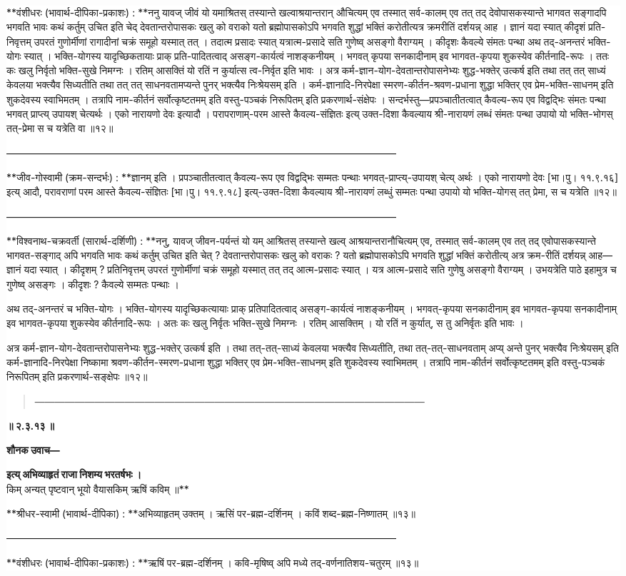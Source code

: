 **वंशीधरः (भावार्थ-दीपिका-प्रकाशः) : **ननु यावज् जीवं यो यमाश्रितस् तस्यान्ते खल्वाश्रयान्तरान् औचित्यम् एव तस्मात् सर्व-कालम् एव तत् तद् देवोपासकस्यान्ते भागवत सङ्गादपि भगवति भावः कथं कर्तुम् उचित इति चेद् देवतान्तरोपासकः खलु को वराको यतो ब्रह्मोपासकोऽपि भगवति शुद्धां भक्तिं करोतीत्यत्र क्रमरीतिं दर्शयन्न् आह । ज्ञानं यदा स्यात् कीदृशं प्रति-निवृत्तम् उपरतं गुणोर्मीणां रागादीनां चक्रं समूहो यस्मात् तत् । तदात्म प्रसादः स्यात् यत्रात्म-प्रसादे सति गुणेष्व् असङ्गो वैराग्यम् । कीदृशः कैवल्ये संमतः पन्था अथ तद्-अनन्तरं भक्ति-योगः स्यात् । भक्ति-योगस्य यादृच्छिकतायाः प्राक् प्रति-पादितत्वाद् असङ्ग-कार्यत्वं नाशङ्कनीयम् । भगवत् कृपया सनकादीनाम् इव भागवत-कृपया शुकस्येव कीर्तनादि-रूपः । ततः कः खलु निर्वृतो भक्ति-सुखे निमग्नः । रतिम् आसक्तिं यो रतिं न कुर्यात्स त्व-निर्वृत इति भावः । अत्र कर्म-ज्ञान-योग-देवतान्तरोपासनेभ्यः शुद्ध-भक्तेर् उत्कर्ष इति तथा तत् तत् साध्यं केवलया भक्त्यैव सिध्यतीति तथा तत् तत् साधनवतामप्यन्ते पुनर् भक्त्यैव निःश्रेयसम् इति । कर्म-ज्ञानादि-निरपेक्षा स्मरण-कीर्तन-श्रवण-प्रधाना शुद्धा भक्तिर् एव प्रेम-भक्ति-साधनम् इति शुकदेवस्य स्वाभिमतम् । तत्रापि नाम-कीर्तनं सर्वोत्कृष्टतमम् इति वस्तु-पञ्चकं निरूपितम् इति प्रकरणार्थ-संक्षेपः । सन्दर्भस्तु—प्रपञ्चातीतत्वात् कैवल्य-रूप एव विद्वद्भिः संमतः पन्था भगवत् प्राप्त्य् उपायश् चेत्यर्थः । एको नारायणो देवः इत्यादौ । परापराणाम्-परम आस्ते कैवल्य-संज्ञितः इत्य् उक्त-दिशा कैवल्याय श्री-नारायणं लब्धं संमतः पन्था उपायो यो भक्ति-भोगस् तत्-प्रेमा स च यत्रेति वा ॥१२॥

———————————————————————————————————————

**जीव-गोस्वामी (क्रम-सन्दर्भः) : **ज्ञानम् इति । प्रपञ्चातीतत्वात् कैवल्य-रूप एव विद्वद्भिः सम्मतः पन्थाः भगवत्-प्राप्त्य्-उपायश् चेत्य् अर्थः । एको नारायणो देवः [भा।पु। ११.९.१६] इत्य् आदौ, परावराणां परम आस्ते कैवल्य-संज्ञितः [भा।पु। ११.९.१८] इत्य्-उक्त-दिशा कैवल्याय श्री-नारायणं लब्धुं सम्मतः पन्था उपायो यो भक्ति-योगस् तत् प्रेमा, स च यत्रेति ॥१२॥

———————————————————————————————————————

**विश्वनाथ-चक्रवर्ती (सारार्थ-दर्शिणी) : **ननु, यावज् जीवन-पर्यन्तं यो यम् आश्रितस् तस्यान्ते खल्व् आश्रयान्तरानौचित्यम् एव, तस्मात् सर्व-कालम् एव तत् तद् एवोपासकस्यान्ते भागवत-सङ्गाद् अपि भगवति भावः कथं कर्तुम् उचित इति चेत् ? देवतान्तरोपासकः खलु को वराकः ? यतो ब्रह्मोपासकोऽपि भगवति शुद्धां भक्तिं करोतीत्य् अत्र क्रम-रीतिं दर्शयन्न् आह—ज्ञानं यदा स्यात् । कीदृशम् ? प्रतिनिवृत्तम् उपरतं गुणोर्मीणां चक्रं समूहो यस्मात् तत् तद् आत्म-प्रसादः स्यात् । यत्र आत्म-प्रसादे सति गुणेषु असङ्गो वैराग्यम् । उभयत्रेति पाठे इहामुत्र च गुणेष्व् असङ्गः । कीदृशः ? कैवल्ये सम्मतः पन्थाः । 

अथ तद्-अनन्तरं च भक्ति-योगः । भक्ति-योगस्य यादृच्छिकत्यायाः प्राक् प्रतिपादितत्वाद् असङ्ग-कार्यत्वं नाशङ्कनीयम् । भगवत्-कृपया सनकादीनाम् इव भागवत-कृपया सनकादीनाम् इव भागवत-कृपया शुकस्येव कीर्तनादि-रूपः । अतः कः खलु निर्वृतः भक्ति-सुखे निमग्नः । रतिम् आसक्तिम् । यो रतिं न कुर्यात्, स तु अनिर्वृतः इति भावः । 

अत्र कर्म-ज्ञान-योग-देवतान्तरोपासनेभ्यः शुद्ध-भक्तेर् उत्कर्ष इति । तथा तत्-तत्-साध्यं केवलया भक्त्यैव सिध्यतीति, तथा तत्-तत्-साधनवताम् अप्य् अन्ते पुनर् भक्त्यैव निःश्रेयसम् इति कर्म-ज्ञानादि-निरपेक्षा निष्कामा श्रवण-कीर्तन-स्मरण-प्रधाना शुद्धा भक्तिर् एव प्रेम-भक्ति-साधनम् इति शुकदेवस्य स्वाभिमतम् । तत्रापि नाम-कीर्तनं सर्वोत्कृष्टतमम् इति वस्तु-पञ्चकं निरूपितम् इति प्रकरणार्थ-सङ्क्षेपः ॥१२॥

> ———————————————————————————————————————

**॥ २.३.१३ ॥**

**शौनक उवाच—**

**इत्य् अभिव्याहृतं राजा निशम्य भरतर्षभः ।**  
किम् अन्यत् पृष्टवान् भूयो वैयासकिम् ऋषिं कविम् ॥**

**श्रीधर-स्वामी (भावार्थ-दीपिका) : **अभिव्याहृतम् उक्तम् । ऋसिं पर-ब्रह्म-दर्शिनम् । कविं शब्द-ब्रह्म-निष्णातम् ॥१३॥

———————————————————————————————————————

**वंशीधरः (भावार्थ-दीपिका-प्रकाशः) : **ऋषिं पर-ब्रह्म-दर्शिनम् । कवि-मृषिष्व् अपि मध्ये तद्-वर्णनातिशय-चतुरम् ॥१३॥
